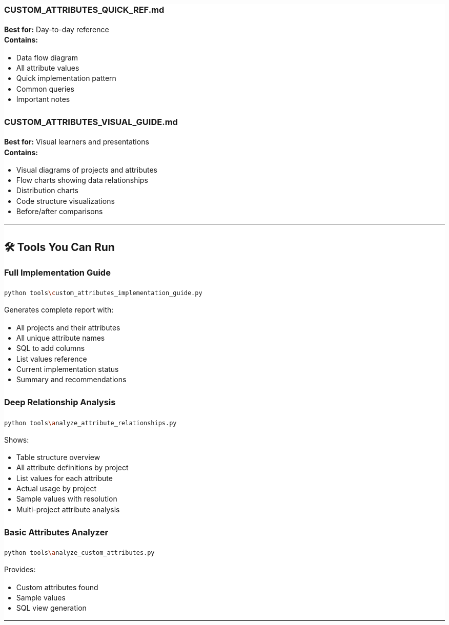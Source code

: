 ### CUSTOM_ATTRIBUTES_QUICK_REF.md
**Best for:** Day-to-day reference  
**Contains:**
- Data flow diagram
- All attribute values
- Quick implementation pattern
- Common queries
- Important notes

### CUSTOM_ATTRIBUTES_VISUAL_GUIDE.md
**Best for:** Visual learners and presentations  
**Contains:**
- Visual diagrams of projects and attributes
- Flow charts showing data relationships
- Distribution charts
- Code structure visualizations
- Before/after comparisons

---

## 🛠️ Tools You Can Run

### Full Implementation Guide
```bash
python tools\custom_attributes_implementation_guide.py
```
Generates complete report with:
- All projects and their attributes
- All unique attribute names
- SQL to add columns
- List values reference
- Current implementation status
- Summary and recommendations

### Deep Relationship Analysis
```bash
python tools\analyze_attribute_relationships.py
```
Shows:
- Table structure overview
- All attribute definitions by project
- List values for each attribute
- Actual usage by project
- Sample values with resolution
- Multi-project attribute analysis

### Basic Attributes Analyzer
```bash
python tools\analyze_custom_attributes.py
```
Provides:
- Custom attributes found
- Sample values
- SQL view generation

---